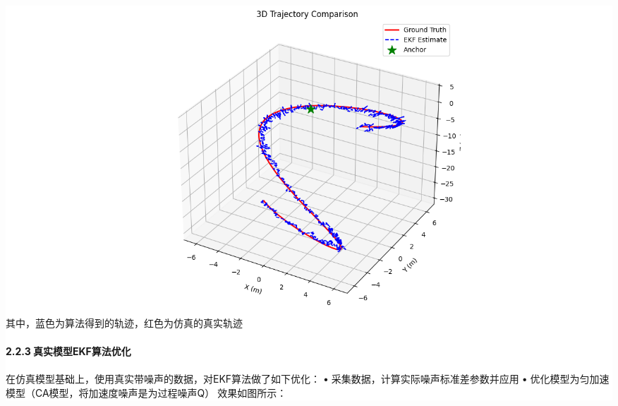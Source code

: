 <img src="../实习数据/仿真轨迹.png" alt="fig" width="50%" style="display: block; margin: auto;"/>
其中，蓝色为算法得到的轨迹，红色为仿真的真实轨迹

#### 2.2.3 真实模型EKF算法优化
在仿真模型基础上，使用真实带噪声的数据，对EKF算法做了如下优化：
• 采集数据，计算实际噪声标准差参数并应用
• 优化模型为匀加速模型（CA模型，将加速度噪声是为过程噪声Q）
效果如图所示：